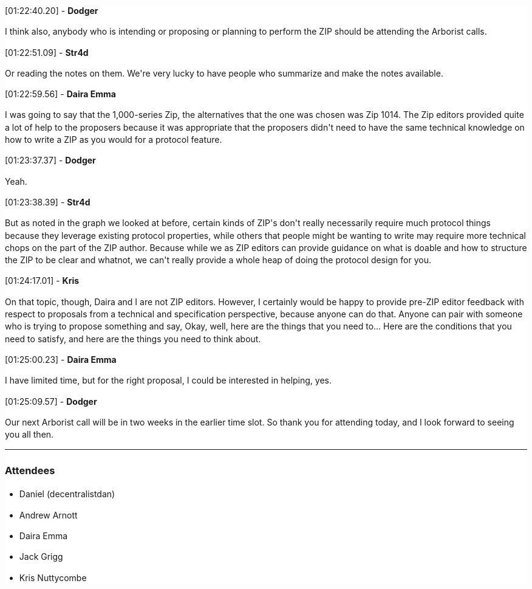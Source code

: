 [01:22:40.20] - **Dodger**

I think also, anybody who is intending or proposing or planning to perform the ZIP should be attending the Arborist calls. 

[01:22:51.09] - **Str4d**

Or reading the notes on them. We're very lucky to have people who summarize and make the notes available.

[01:22:59.56] - **Daira Emma**

I was going to say that the 1,000-series Zip, the alternatives that the one was chosen was Zip 1014. The Zip editors provided quite a lot of help to the proposers because it was appropriate that the proposers didn't need to have the same technical knowledge on how to write a ZIP as you would for a protocol feature.

[01:23:37.37] - **Dodger**

Yeah.

[01:23:38.39] - **Str4d**

But as noted in the graph we looked at before, certain kinds of ZIP's don't really necessarily require much protocol things because they leverage existing protocol properties, while others that people might be wanting to write may require more technical chops on the part of the ZIP author. Because while we as ZIP editors can provide guidance on what is doable and how to structure the ZIP to be clear and whatnot, we can't really provide a whole heap of doing the protocol design for you.

[01:24:17.01] - **Kris**

On that topic, though, Daira and I are not ZIP editors. However, I certainly would be happy to provide pre-ZIP editor feedback with respect to proposals from a technical and specification perspective, because anyone can do that. Anyone can pair with someone who is trying to propose something and say, Okay, well, here are the things that you need to... Here are the conditions that you need to satisfy, and here are the things you need to think about. 

[01:25:00.23] - **Daira Emma**

I have limited time, but for the right proposal, I could be interested in helping, yes.

[01:25:09.57] - **Dodger**

Our next Arborist call will be in two weeks in the earlier time slot. So thank you for attending today, and I look forward to seeing you all then.


____


### Attendees

+ Daniel (decentralistdan)

+ Andrew Arnott

+ Daira Emma

+ Jack Grigg

+ Kris Nuttycombe
